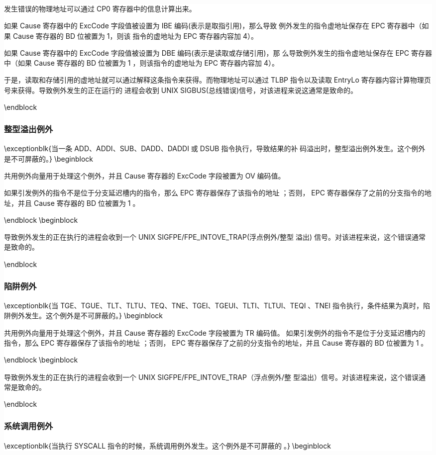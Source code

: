 发生错误的物理地址可以通过 CP0 寄存器中的信息计算出来。

如果 Cause 寄存器中的 ExcCode 字段值被设置为 IBE 编码(表示是取指引用)，那么导致
例外发生的指令虚地址保存在 EPC 寄存器中（如果 Cause 寄存器的 BD 位被置为 1，则该
指令的虚地址为 EPC 寄存器内容加 4）。

如果 Cause 寄存器中的 ExcCode 字段值被设置为 DBE 编码(表示是读取或存储引用)，那
么导致例外发生的指令虚地址保存在 EPC 寄存器中（如果 Cause 寄存器的 BD 位被置为 1
，则该指令的虚地址为 EPC 寄存器内容加 4）。

于是，读取和存储引用的虚地址就可以通过解释这条指令来获得。而物理地址可以通过
TLBP 指令以及读取 EntryLo 寄存器内容计算物理页号来获得。导致例外发生的正在运行的
进程会收到 UNIX SIGBUS(总线错误)信号，对该进程来说这通常是致命的。

\endblock

### 整型溢出例外

\exceptionblk{当一条 ADD、ADDI、SUB、DADD、DADDI 或 DSUB 指令执行，导致结果的补
码溢出时，整型溢出例外发生。这个例外是不可屏蔽的。}
\beginblock

共用例外向量用于处理这个例外，并且 Cause 寄存器的 ExcCode 字段被置为 OV 编码值。

如果引发例外的指令不是位于分支延迟槽内的指令，那么 EPC 寄存器保存了该指令的地址
；否则， EPC 寄存器保存了之前的分支指令的地址，并且 Cause 寄存器的 BD 位被置为 1
。

\endblock
\beginblock

导致例外发生的正在执行的进程会收到一个 UNIX SIGFPE/FPE_INTOVE_TRAP(浮点例外/整型
溢出) 信号。对该进程来说，这个错误通常是致命的。

\endblock

### 陷阱例外

\exceptionblk{当 TGE、TGUE、TLT、TLTU、TEQ、TNE、TGEI、TGEUI、TLTI、TLTUI、TEQI
、TNEI 指令执行，条件结果为真时，陷阱例外发生。这个例外是不可屏蔽的。}
\beginblock

共用例外向量用于处理这个例外，并且 Cause 寄存器的 ExcCode 字段被置为 TR 编码值。
如果引发例外的指令不是位于分支延迟槽内的指令，那么 EPC 寄存器保存了该指令的地址
；否则， EPC 寄存器保存了之前的分支指令的地址，并且 Cause 寄存器的 BD 位被置为 1
。

\endblock
\beginblock

导致例外发生的正在执行的进程会收到一个 UNIX SIGFPE/FPE_INTOVE_TRAP（浮点例外/整
型溢出）信号。对该进程来说，这个错误通常是致命的。

\endblock

### 系统调用例外

\exceptionblk{当执行 SYSCALL 指令的时候，系统调用例外发生。这个例外是不可屏蔽的
。}
\beginblock
